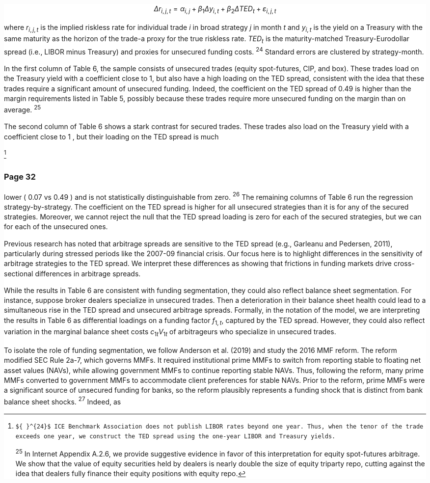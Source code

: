 $$
\Delta r_{i, j, t}=\alpha_{i, j}+\beta_{1} \Delta y_{i, t}+\beta_{2} \Delta T E D_{t}+\varepsilon_{i, j, t}
$$

where $r_{i, j, t}$ is the implied riskless rate for individual trade $i$ in broad strategy $j$ in month $t$ and $y_{i, t}$ is the yield on a Treasury with the same maturity as the horizon of the trade-a proxy for the true riskless rate. $T E D_{t}$ is the maturity-matched Treasury-Eurodollar spread (i.e., LIBOR minus Treasury) and proxies for unsecured funding costs. ${ }^{24}$ Standard errors are clustered by strategy-month.

In the first column of Table 6, the sample consists of unsecured trades (equity spot-futures, CIP, and box). These trades load on the Treasury yield with a coefficient close to 1, but also have a high loading on the TED spread, consistent with the idea that these trades require a significant amount of unsecured funding. Indeed, the coefficient on the TED spread of 0.49 is higher than the margin requirements listed in Table 5, possibly because these trades require more unsecured funding on the margin than on average. ${ }^{25}$

The second column of Table 6 shows a stark contrast for secured trades. These trades also load on the Treasury yield with a coefficient close to 1 , but their loading on the TED spread is much

[^0]
[^0]:    ${ }^{24}$ ICE Benchmark Association does not publish LIBOR rates beyond one year. Thus, when the tenor of the trade exceeds one year, we construct the TED spread using the one-year LIBOR and Treasury yields.
    ${ }^{25}$ In Internet Appendix A.2.6, we provide suggestive evidence in favor of this interpretation for equity spot-futures arbitrage. We show that the value of equity securities held by dealers is nearly double the size of equity triparty repo, cutting against the idea that dealers fully finance their equity positions with equity repo.

### Page 32
lower ( 0.07 vs 0.49 ) and is not statistically distinguishable from zero. ${ }^{26}$ The remaining columns of Table 6 run the regression strategy-by-strategy. The coefficient on the TED spread is higher for all unsecured strategies than it is for any of the secured strategies. Moreover, we cannot reject the null that the TED spread loading is zero for each of the secured strategies, but we can for each of the unsecured ones.

Previous research has noted that arbitrage spreads are sensitive to the TED spread (e.g., Garleanu and Pedersen, 2011), particularly during stressed periods like the 2007-09 financial crisis. Our focus here is to highlight differences in the sensitivity of arbitrage strategies to the TED spread. We interpret these differences as showing that frictions in funding markets drive cross-sectional differences in arbitrage spreads.

While the results in Table 6 are consistent with funding segmentation, they could also reflect balance sheet segmentation. For instance, suppose broker dealers specialize in unsecured trades. Then a deterioration in their balance sheet health could lead to a simultaneous rise in the TED spread and unsecured arbitrage spreads. Formally, in the notation of the model, we are interpreting the results in Table 6 as differential loadings on a funding factor $f_{1, t}$, captured by the TED spread. However, they could also reflect variation in the marginal balance sheet costs $c_{1 t} V_{1 t}$ of arbitrageurs who specialize in unsecured trades.

To isolate the role of funding segmentation, we follow Anderson et al. (2019) and study the 2016 MMF reform. The reform modified SEC Rule 2a-7, which governs MMFs. It required institutional prime MMFs to switch from reporting stable to floating net asset values (NAVs), while allowing government MMFs to continue reporting stable NAVs. Thus, following the reform, many prime MMFs converted to government MMFs to accommodate client preferences for stable NAVs. Prior to the reform, prime MMFs were a significant source of unsecured funding for banks, so the reform plausibly represents a funding shock that is distinct from bank balance sheet shocks. ${ }^{27}$ Indeed, as


[^0]:    *We thank Matteo Benetton, John Campbell, Wenxin Du, Jonathan Goldberg, Sam Hanson, Zhiguo He, Anil Kashyap, Arvind Krishnamurthy, Stavros Panageas, Andrei Shleifer, Erik Stafford, Jeremy Stein, Fabrice Tourre, and seminar participants at Arrowstreet Capital, Boston College Carroll School of Management, Chicago Booth School of Business, Copenhagen Business School, New York Federal Reserve, Michigan Ross, the University of Houston Business School, UT Austin, the 2022 UCLA Conference on Financial Markets, the 2022 GSU-CEAR Finance Conference, the 2022 Napa/Sonoma Finance Conference, the 2022 Advances in Fixed Income and Macro-Finance Research Federal Reserve Bank of San Francisco and Bank of Canada, the 2022 Western Finance Association, and the 2022 Q Group Fall Seminar for helpful comments.
[^0]:    ${ }^{1}$ See, e.g., He et al. (2017); He and Krishnamurthy (2013); Adrian et al. (2014); Ivashina et al. (2015); Gromb and Vayanos (2018); Andersen et al. (2019).
[^0]:    ${ }^{2}$ Secured arbitrages include Treasury spot-futures, Treasury-swap, TIPS-Treasury, and CDS-bond.
[^0]:    ${ }^{3} \mathrm{~A}$ recent theoretical literature has emphasized the importance of intermediary heterogeneity for macroeconomic outcomes and optimal macroprudential policy (Begenau and Landvoigt, 2021; Jamilov, 2021).
[^0]:    ${ }^{6}$ As discussed in Wallen (2019), market power among intermediaries may be important in certain markets. The results here would be qualitatively unchanged in oligopolistic market structures if the elasticity of demand from outside investors is constant over time.
[^0]:    ${ }^{7}$ We make the assumption that outside demand is completely inelastic for simplicity. Our key results would not qualitatively change if outside demand were elastic (e.g., given by $a_{n, t}-b_{n} s_{n, t}$ ).
[^0]:    ${ }^{9}$ Andersen et al. (2019) has this reduced form, though formally they obtain the result by microfounding the costs of external equity with a debt overhang problem. With this microfoundation, the marginal cost of external equity funding for a riskless asset, $w_{n, \text { equity }} f_{\text {equity,t }}$, is equal to the arbitrageur's credit spread.
[^0]:    ${ }^{10}$ Formally, we need an assumption ensuring that marginal cost advantages ( $\varepsilon$ 's) are not swamped by differences in adjustment costs ( $c$ 's) or outside demand (through the $V$ 's).
[^0]:    ${ }^{11}$ https://github.com/esiriwardane/arbitrage-spreads-public.
[^0]:    ${ }^{12}$ Hazelkorn et al. (2021) avoid this issue by using high-frequency data for both futures and spot markets.
[^0]:    ${ }^{13}$ The yield curve models can be found here.
[^0]:    ${ }^{14}$ The data are available at this link.
[^0]:    ${ }^{15}$ The low daily correlation between arbitrage spreads is more striking given that the high daily persistence of spreads (Table 1) should, if anything, generate spurious relationships between arbitrages (Granger and Newbold, 1974). The average pairwise correlation of changes in arbitrage spreads is similarly low at $5 \%$.
[^0]:    ${ }^{16}$ Eq. 8 also shows that any attenuation bias can be directly addressed with knowledge of the adjustment factors, $\lambda_{i}$. If arbitrage spreads follow a one-factor model, the adjustment factors can be estimated using instrumental variables (IV) regressions (Hausman, 2001). Section A.2.1 of the Internet Appendix develops this idea further and shows that arbitrage correlations remain low even after adjusting them for measurement error.
[^0]:    ${ }^{18}$ We thank Wenxin Du for pointing us to this example. To construct the IOER arbitrage, we use the first-percentile of the overnight federal funds rate from the New York Federal Reserve. This necessarily focuses on the depository institutions who can earn an arbitrage profit because they are able to borrow in the Federal Funds market at favorable rates, most likely large banks (Banegas and Tase, 2020). The correlation between the GCF-TPR and the volumeweighted IOER arbitrage spread (truncated at zero) is $21 \%$. Tri-party repo rates from BNY Mellon are available starting in 2016.
[^0]:    ${ }^{19}$ We include any dealer that has been listed as a primary dealer since 2010.
[^0]:    ${ }^{21}$ The 30-year Treasury spot-futures arbitrage is excluded because it is more prone to missing arbitrage spread data (see Table 1).
[^0]:    ${ }^{23}$ For currencies, we report data from central bank lending operations by the Bank of England and the European Central Bank because the quantity of tri-party repo backed by international collateral is typically small (less than $0.5 \%$ of the total). Margin data from the NY Fed can be found here, Bank of England data can be found here, and ECB data can be found here.
[^0]:    ${ }^{26}$ Note that correlations with the Treasury yield are very high for some secured trades because these trades involve Treasuries.
[^0]:    ${ }^{29}$ Around the reform, the TED spread and unsecured spreads increased by 31 and 18 bps, respectively. This implies that the passthrough of changes in the TED spread to unsecured spreads equals 0.59 .
[^0]:    ${ }^{30}$ The data for this analysis is based on the SEC's Form N-MFP. According to these data, virtually all of Fidelity's equity repo lending is done by its prime MMFs.
[^0]:    ${ }^{32}$ In Internet Appendix Section A.2.7, we report the first stage.
[^0]:    ${ }^{33}$ The full report can be found here.
[^0]:    ${ }^{35}$ A potential confounding factor for the second event date (June 13, 2012) is that it is near the futures roll date in June. We show Internet Appendix Section A.2.8 that the size of the increase in the calendar spread during this period is an order of magnitude larger than what is typically observed around futures roll dates, suggesting that the June 2012 increase is not mechanically related to contract rolling. Another potential concern with regression (A.12) is that the persistence of spreads $s_{i, t}$ distorts our inference of the $\beta_{j}$ 's. We explore this issue in Section A.2.5 of the Internet Appendix.
[^0]:    ${ }^{36}$ See this link for more information.
[^0]:    ${ }^{38}$ To construct each figure, we first draw a random set of identified supply shocks for each trade, cumulate them to the desired frequency (e.g, one month), and compute the resulting correlation matrix of shocks across trades. The figure shows the $99 \%$ percentile of each pairwise correlation across 10,000 draws.